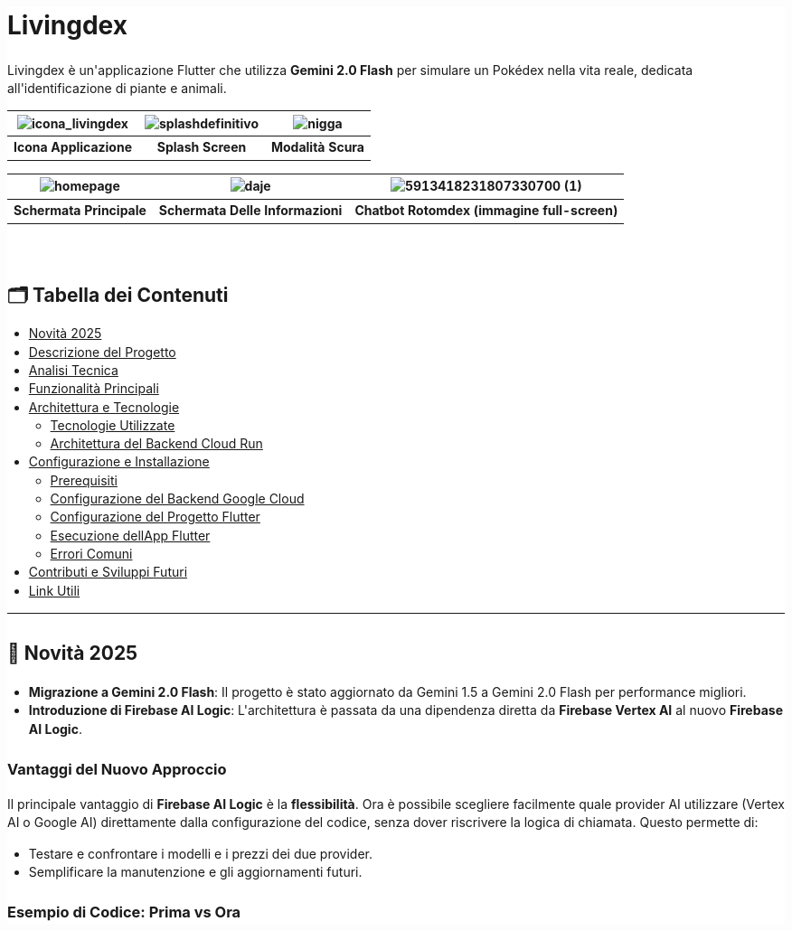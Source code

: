 # Livingdex

Livingdex è un'applicazione Flutter che utilizza **Gemini 2.0 Flash** per simulare un Pokédex nella vita reale, dedicata all'identificazione di piante e animali.

| <img width="391" height="376" alt="icona_livingdex" src="https://github.com/user-attachments/assets/188e5869-94bd-4a71-989c-a17d21e2a4d1" />| ![splashdefinitivo](https://github.com/user-attachments/assets/39a7e358-e7dc-47f0-a434-8f31942f9beb)| ![nigga](https://github.com/user-attachments/assets/224c9752-cf03-4fb5-8ea9-d04865192734)|
|:--:|:--:|:--:|
| **Icona Applicazione** | **Splash Screen** | **Modalità Scura** |

|![homepage](https://github.com/user-attachments/assets/50e3b2b3-a8f3-4cb8-8313-e10e1445cfe7)|![daje](https://github.com/user-attachments/assets/bef0477d-337c-487d-8793-96277792a6b7)|![5913418231807330700 (1)](https://github.com/user-attachments/assets/7a6b2b77-9f85-4ac8-9660-3f9cdbe104ef)| 
|:--:|:--:|:--:|
| **Schermata Principale** | **Schermata Delle Informazioni** | **Chatbot Rotomdex (immagine full-screen)** |
<br>

## 🗂️ Tabella dei Contenuti

- [Novità 2025](README.md#-novità-2025) 
- [Descrizione del Progetto](#-descrizione-del-progetto)
- [Analisi Tecnica](#-analisi-tecnica)
- [Funzionalità Principali](#-funzionalità-principali)
- [Architettura e Tecnologie](#%EF%B8%8F-architettura-e-tecnologie)
  - [Tecnologie Utilizzate](#tecnologie-utilizzate)
  - [Architettura del Backend Cloud Run](#architettura-del-backend-cloud-run)
- [Configurazione e Installazione](README.md#%EF%B8%8F-configurazione-e-installazione)
  - [Prerequisiti](#1-prerequisiti)
  - [Configurazione del Backend Google Cloud](#2-configurazione-del-backend-google-cloud)
  - [Configurazione del Progetto Flutter](#3-configurazione-del-progetto-flutter)
  - [Esecuzione dellApp Flutter](#esecuzione-dellapp-flutter)
  - [Errori Comuni](#errori-comuni)
- [Contributi e Sviluppi Futuri](#-contributi-e-sviluppi-futuri)
- [Link Utili](#-link-utili)

---


## 📣 Novità 2025

*   **Migrazione a Gemini 2.0 Flash**: Il progetto è stato aggiornato da Gemini 1.5 a Gemini 2.0 Flash per performance migliori.
*   **Introduzione di Firebase AI Logic**: L'architettura è passata da una dipendenza diretta da **Firebase Vertex AI** al nuovo **Firebase AI Logic**.

### Vantaggi del Nuovo Approccio

Il principale vantaggio di **Firebase AI Logic** è la **flessibilità**. Ora è possibile scegliere facilmente quale provider AI utilizzare (Vertex AI o Google AI) direttamente dalla configurazione del codice, senza dover riscrivere la logica di chiamata. Questo permette di:
*   Testare e confrontare i modelli e i prezzi dei due provider.
*   Semplificare la manutenzione e gli aggiornamenti futuri.

### Esempio di Codice: Prima vs Ora

